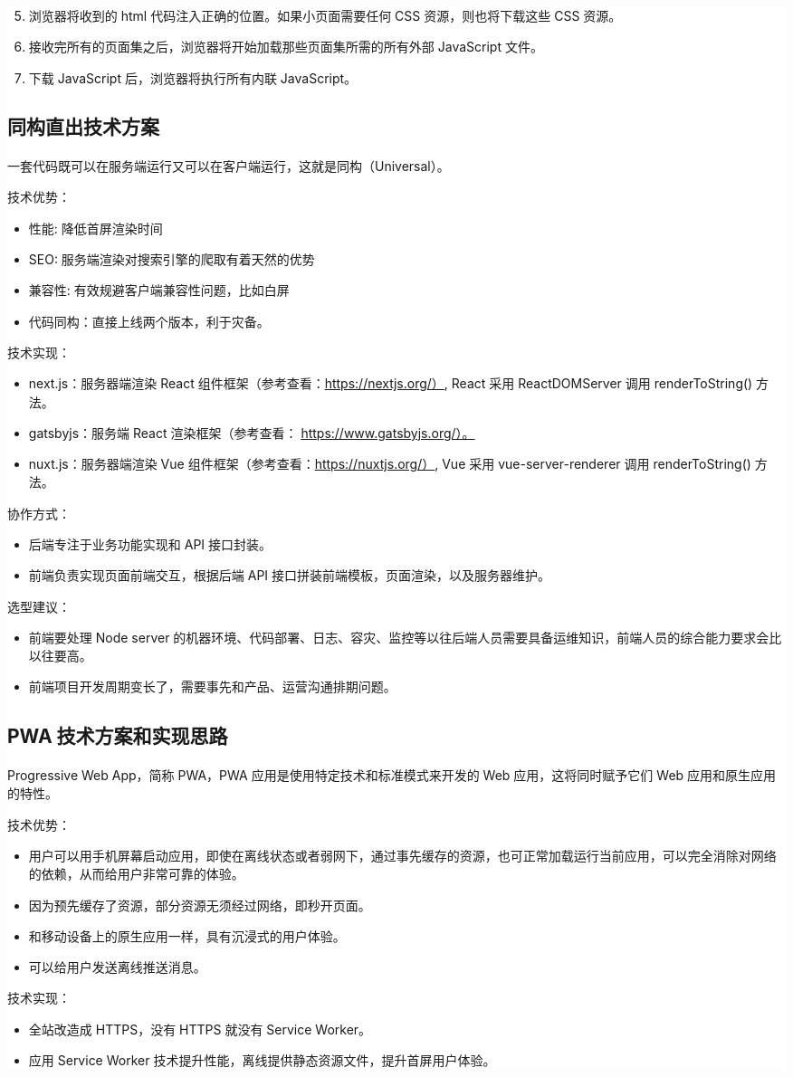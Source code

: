 5. 浏览器将收到的 html 代码注入正确的位置。如果小页面需要任何 CSS 资源，则也将下载这些 CSS 资源。

6. 接收完所有的页面集之后，浏览器将开始加载那些页面集所需的所有外部 JavaScript 文件。

7. 下载 JavaScript 后，浏览器将执行所有内联 JavaScript。

## 同构直出技术方案

一套代码既可以在服务端运行又可以在客户端运行，这就是同构（Universal）。

技术优势：

- 性能: 降低首屏渲染时间

- SEO: 服务端渲染对搜索引擎的爬取有着天然的优势

- 兼容性: 有效规避客户端兼容性问题，比如白屏

- 代码同构：直接上线两个版本，利于灾备。

技术实现：

- next.js：服务器端渲染 React 组件框架（参考查看：https://nextjs.org/）, React 采用 ReactDOMServer 调用 renderToString() 方法。

- gatsbyjs：服务端 React 渲染框架（参考查看： https://www.gatsbyjs.org/）。

- nuxt.js：服务器端渲染 Vue 组件框架（参考查看：https://nuxtjs.org/）, Vue 采用 vue-server-renderer 调用 renderToString() 方法。

协作方式：

- 后端专注于业务功能实现和 API 接口封装。

- 前端负责实现页面前端交互，根据后端 API 接口拼装前端模板，页面渲染，以及服务器维护。

选型建议：

- 前端要处理 Node server 的机器环境、代码部署、日志、容灾、监控等以往后端人员需要具备运维知识，前端人员的综合能力要求会比以往要高。

- 前端项目开发周期变长了，需要事先和产品、运营沟通排期问题。

## PWA 技术方案和实现思路

Progressive Web App，简称 PWA，PWA 应用是使用特定技术和标准模式来开发的 Web 应用，这将同时赋予它们 Web 应用和原生应用的特性。

技术优势：

- 用户可以用手机屏幕启动应用，即使在离线状态或者弱网下，通过事先缓存的资源，也可正常加载运行当前应用，可以完全消除对网络的依赖，从而给用户非常可靠的体验。

- 因为预先缓存了资源，部分资源无须经过网络，即秒开页面。

- 和移动设备上的原生应用一样，具有沉浸式的用户体验。

- 可以给用户发送离线推送消息。

技术实现：

- 全站改造成 HTTPS，没有 HTTPS 就没有 Service Worker。

- 应用 Service Worker 技术提升性能，离线提供静态资源文件，提升首屏用户体验。
